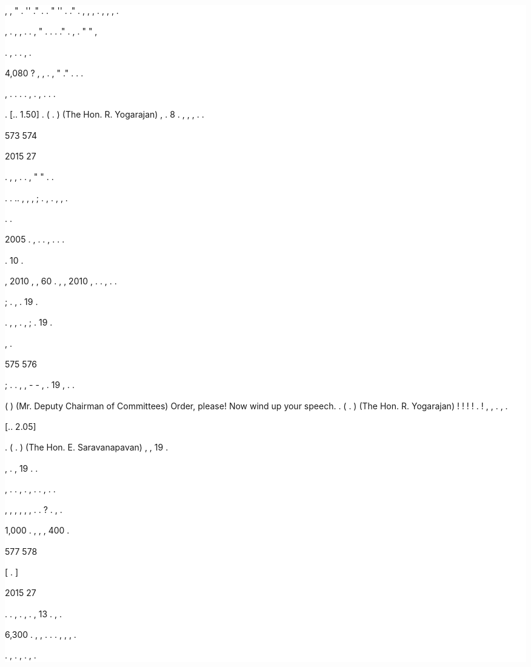 , , " . '' ." . . " '' . ." . , , , . , , , .

, . , , . . , " . . . ." . , . " " ,

. , . . , .

4,080 ? , , . , " ." . . .

, . . . . , . , . . .

. [.. 1.50] . ( . ) (The Hon. R. Yogarajan) , . 8 . , , , . .

573 574

2015 27

. , , . . , " " . .

. . .. , , , ; . , . , , .

. .

2005 . , . . , . . .

. 10 .

, 2010 , , 60 . , , 2010 , . . , . .

; . , . 19 .

. , , . , ; . 19 .

, .

575 576

; . . , , - - , . 19 , . .

( ) (Mr. Deputy Chairman of Committees) Order, please! Now wind up your speech. . ( . ) (The Hon. R. Yogarajan) ! ! ! ! . ! , , . , .

[.. 2.05]

. ( . ) (The Hon. E. Saravanapavan) , , 19 .

, . , 19 . .

, . . , . , . . , . .

, , , , , , . . ? . , .

1,000 . , , , 400 .

577 578

[ . ]

2015 27

. . , . , . , 13 . , .

6,300 . , , . . . , , , .

. , . , . , .

